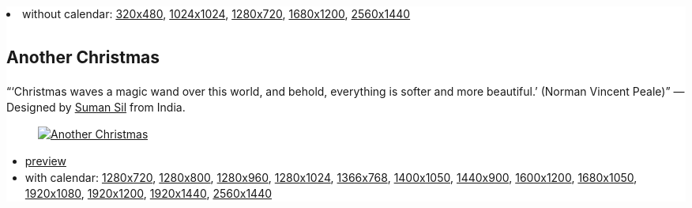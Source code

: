 <li>without calendar: <a href="https://smashingmagazine.com/files/wallpapers/dec-18/portland-snow-globe/nocal/dec-18-portland-snow-globe-nocal-320x480.png" title="Portland Snow Globe - 320x480">320x480</a>, <a href="https://smashingmagazine.com/files/wallpapers/dec-18/portland-snow-globe/nocal/dec-18-portland-snow-globe-nocal-1024x1024.png" title="Portland Snow Globe - 1024x1024">1024x1024</a>, <a href="https://smashingmagazine.com/files/wallpapers/dec-18/portland-snow-globe/nocal/dec-18-portland-snow-globe-nocal-1280x720.png" title="Portland Snow Globe - 1280x720">1280x720</a>, <a href="https://smashingmagazine.com/files/wallpapers/dec-18/portland-snow-globe/nocal/dec-18-portland-snow-globe-nocal-1680x1200.png" title="Portland Snow Globe - 1680x1200">1680x1200</a>, <a href="https://smashingmagazine.com/files/wallpapers/dec-18/portland-snow-globe/nocal/dec-18-portland-snow-globe-nocal-2560x1440.png" title="Portland Snow Globe - 2560x1440">2560x1440</a></li>
</ul>

## Another Christmas
<p>&#147;‘Christmas waves a magic wand over this world, and behold, everything is softer and more beautiful.’ (Norman Vincent Peale)&#148; &mdash; Designed by <a href="https://0effortthemes.com/">Suman Sil</a> from India.</p>
<figure><a href="https://smashingmagazine.com/files/wallpapers/dec-18/another-christmas/dec-18-another-christmas-full.jpg" title="Another Christmas"><img alt="Another Christmas" src="https://archive.smashing.media/assets/344dbf88-fdf9-42bb-adb4-46f01eedd629/e5f7345e-1d13-4a14-8af3-eb1c2d35b5d6/dec-18-another-christmas-preview.png" /></a></figure>
<ul>
<li><a href="https://smashingmagazine.com/files/wallpapers/dec-18/another-christmas/dec-18-another-christmas-preview.jpg" title="Another Christmas - Preview">preview</a></li>
<li>with calendar: <a href="https://smashingmagazine.com/files/wallpapers/dec-18/another-christmas/cal/dec-18-another-christmas-cal-1280x720.jpg" title="Another Christmas - 1280x720">1280x720</a>, <a href="https://smashingmagazine.com/files/wallpapers/dec-18/another-christmas/cal/dec-18-another-christmas-cal-1280x800.jpg" title="Another Christmas - 1280x800">1280x800</a>, <a href="https://smashingmagazine.com/files/wallpapers/dec-18/another-christmas/cal/dec-18-another-christmas-cal-1280x960.jpg" title="Another Christmas - 1280x960">1280x960</a>, <a href="https://smashingmagazine.com/files/wallpapers/dec-18/another-christmas/cal/dec-18-another-christmas-cal-1280x1024.jpg" title="Another Christmas - 1280x1024">1280x1024</a>, <a href="https://smashingmagazine.com/files/wallpapers/dec-18/another-christmas/cal/dec-18-another-christmas-cal-1366x768.jpg" title="Another Christmas - 1366x768">1366x768</a>, <a href="https://smashingmagazine.com/files/wallpapers/dec-18/another-christmas/cal/dec-18-another-christmas-cal-1400x1050.jpg" title="Another Christmas - 1400x1050">1400x1050</a>, <a href="https://smashingmagazine.com/files/wallpapers/dec-18/another-christmas/cal/dec-18-another-christmas-cal-1440x900.jpg" title="Another Christmas - 1440x900">1440x900</a>, <a href="https://smashingmagazine.com/files/wallpapers/dec-18/another-christmas/cal/dec-18-another-christmas-cal-1600x1200.jpg" title="Another Christmas - 1600x1200">1600x1200</a>, <a href="https://smashingmagazine.com/files/wallpapers/dec-18/another-christmas/cal/dec-18-another-christmas-cal-1680x1050.jpg" title="Another Christmas - 1680x1050">1680x1050</a>, <a href="https://smashingmagazine.com/files/wallpapers/dec-18/another-christmas/cal/dec-18-another-christmas-cal-1920x1080.jpg" title="Another Christmas - 1920x1080">1920x1080</a>, <a href="https://smashingmagazine.com/files/wallpapers/dec-18/another-christmas/cal/dec-18-another-christmas-cal-1920x1200.jpg" title="Another Christmas - 1920x1200">1920x1200</a>, <a href="https://smashingmagazine.com/files/wallpapers/dec-18/another-christmas/cal/dec-18-another-christmas-cal-1920x1440.jpg" title="Another Christmas - 1920x1440">1920x1440</a>, <a href="https://smashingmagazine.com/files/wallpapers/dec-18/another-christmas/cal/dec-18-another-christmas-cal-2560x1440.jpg" title="Another Christmas - 2560x1440">2560x1440</a></li>